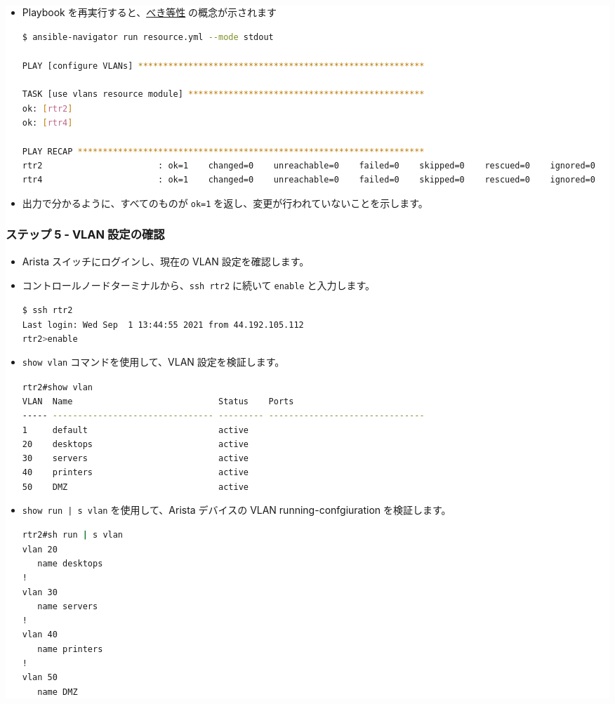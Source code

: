 * Playbook を再実行すると、[べき等性](https://en.wikipedia.org/wiki/Idempotence)
  の概念が示されます

  ```bash
  $ ansible-navigator run resource.yml --mode stdout

  PLAY [configure VLANs] *********************************************************

  TASK [use vlans resource module] ***********************************************
  ok: [rtr2]
  ok: [rtr4]

  PLAY RECAP *********************************************************************
  rtr2                       : ok=1    changed=0    unreachable=0    failed=0    skipped=0    rescued=0    ignored=0   
  rtr4                       : ok=1    changed=0    unreachable=0    failed=0    skipped=0    rescued=0    ignored=0
  ```

* 出力で分かるように、すべてのものが `ok=1` を返し、変更が行われていないことを示します。

### ステップ 5 - VLAN 設定の確認

* Arista スイッチにログインし、現在の VLAN 設定を確認します。

* コントロールノードターミナルから、`ssh rtr2` に続いて `enable` と入力します。

  ```bash
  $ ssh rtr2
  Last login: Wed Sep  1 13:44:55 2021 from 44.192.105.112
  rtr2>enable
  ```

* `show vlan` コマンドを使用して、VLAN 設定を検証します。

  ```bash
  rtr2#show vlan
  VLAN  Name                             Status    Ports
  ----- -------------------------------- --------- -------------------------------
  1     default                          active   
  20    desktops                         active   
  30    servers                          active   
  40    printers                         active   
  50    DMZ                              active  
  ```

* `show run | s vlan` を使用して、Arista デバイスの VLAN running-confgiuration を検証します。

  ```bash
  rtr2#sh run | s vlan
  vlan 20
     name desktops
  !
  vlan 30
     name servers
  !
  vlan 40
     name printers
  !
  vlan 50
     name DMZ
  ```
